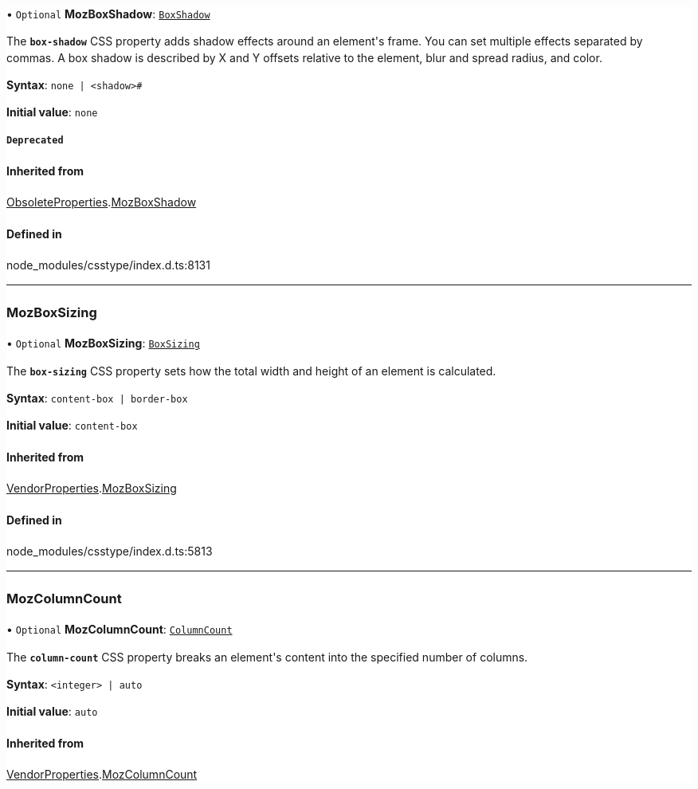 • `Optional` **MozBoxShadow**: [`BoxShadow`](../modules/internal_.md#boxshadow)

The **`box-shadow`** CSS property adds shadow effects around an element's frame. You can set multiple effects separated by commas. A box shadow is described by X and Y offsets relative to the element, blur and spread radius, and color.

**Syntax**: `none | <shadow>#`

**Initial value**: `none`

**`Deprecated`**

#### Inherited from

[ObsoleteProperties](internal_.ObsoleteProperties.md).[MozBoxShadow](internal_.ObsoleteProperties.md#mozboxshadow)

#### Defined in

node_modules/csstype/index.d.ts:8131

___

### MozBoxSizing

• `Optional` **MozBoxSizing**: [`BoxSizing`](../modules/internal_.md#boxsizing)

The **`box-sizing`** CSS property sets how the total width and height of an element is calculated.

**Syntax**: `content-box | border-box`

**Initial value**: `content-box`

#### Inherited from

[VendorProperties](internal_.VendorProperties.md).[MozBoxSizing](internal_.VendorProperties.md#mozboxsizing)

#### Defined in

node_modules/csstype/index.d.ts:5813

___

### MozColumnCount

• `Optional` **MozColumnCount**: [`ColumnCount`](../modules/internal_.md#columncount)

The **`column-count`** CSS property breaks an element's content into the specified number of columns.

**Syntax**: `<integer> | auto`

**Initial value**: `auto`

#### Inherited from

[VendorProperties](internal_.VendorProperties.md).[MozColumnCount](internal_.VendorProperties.md#mozcolumncount)
